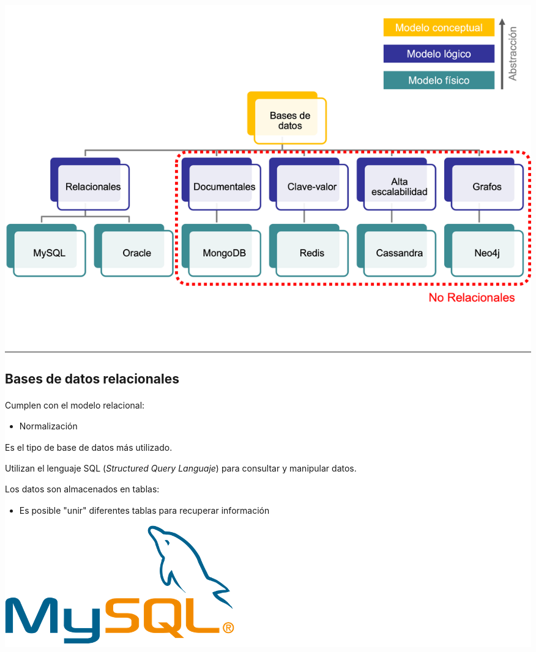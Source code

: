 ![bg 95%](img/t1/tipos-bases-de-datos.png)

---

<style scoped>
section {padding-right: 24px;}
</style>

## Bases de datos relacionales

Cumplen con el modelo relacional:
- Normalización

Es el tipo de base de datos más utilizado.

Utilizan el lenguaje SQL (*Structured Query Languaje*) para consultar y manipular datos.

Los datos son almacenados en tablas:
- Es posible "unir" diferentes tablas para recuperar información

![bg vertical right:25% 75%](img/t1/mysql.png)